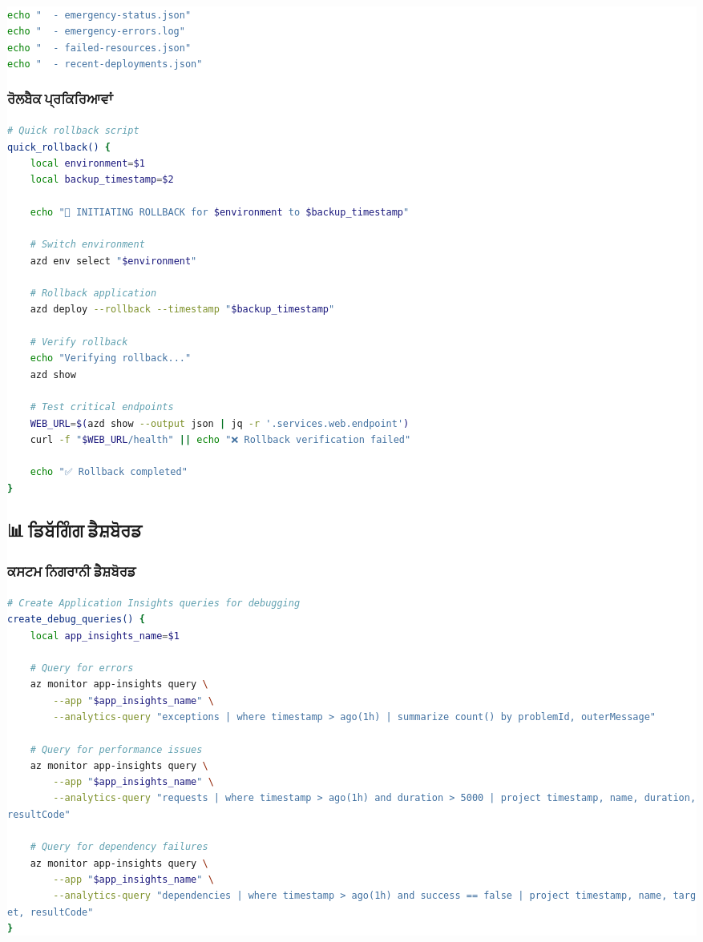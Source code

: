 ```bash
echo "  - emergency-status.json"
echo "  - emergency-errors.log"
echo "  - failed-resources.json"
echo "  - recent-deployments.json"
```

### ਰੋਲਬੈਕ ਪ੍ਰਕਿਰਿਆਵਾਂ
```bash
# Quick rollback script
quick_rollback() {
    local environment=$1
    local backup_timestamp=$2
    
    echo "🔄 INITIATING ROLLBACK for $environment to $backup_timestamp"
    
    # Switch environment
    azd env select "$environment"
    
    # Rollback application
    azd deploy --rollback --timestamp "$backup_timestamp"
    
    # Verify rollback
    echo "Verifying rollback..."
    azd show
    
    # Test critical endpoints
    WEB_URL=$(azd show --output json | jq -r '.services.web.endpoint')
    curl -f "$WEB_URL/health" || echo "❌ Rollback verification failed"
    
    echo "✅ Rollback completed"
}
```

## 📊 ਡਿਬੱਗਿੰਗ ਡੈਸ਼ਬੋਰਡ

### ਕਸਟਮ ਨਿਗਰਾਨੀ ਡੈਸ਼ਬੋਰਡ
```bash
# Create Application Insights queries for debugging
create_debug_queries() {
    local app_insights_name=$1
    
    # Query for errors
    az monitor app-insights query \
        --app "$app_insights_name" \
        --analytics-query "exceptions | where timestamp > ago(1h) | summarize count() by problemId, outerMessage"
    
    # Query for performance issues
    az monitor app-insights query \
        --app "$app_insights_name" \
        --analytics-query "requests | where timestamp > ago(1h) and duration > 5000 | project timestamp, name, duration, resultCode"
    
    # Query for dependency failures
    az monitor app-insights query \
        --app "$app_insights_name" \
        --analytics-query "dependencies | where timestamp > ago(1h) and success == false | project timestamp, name, target, resultCode"
}
```

